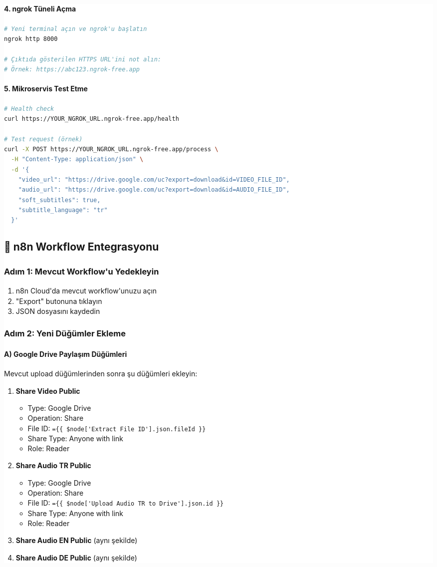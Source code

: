 #### 4. ngrok Tüneli Açma
```bash
# Yeni terminal açın ve ngrok'u başlatın
ngrok http 8000

# Çıktıda gösterilen HTTPS URL'ini not alın:
# Örnek: https://abc123.ngrok-free.app
```

#### 5. Mikroservis Test Etme
```bash
# Health check
curl https://YOUR_NGROK_URL.ngrok-free.app/health

# Test request (örnek)
curl -X POST https://YOUR_NGROK_URL.ngrok-free.app/process \
  -H "Content-Type: application/json" \
  -d '{
    "video_url": "https://drive.google.com/uc?export=download&id=VIDEO_FILE_ID",
    "audio_url": "https://drive.google.com/uc?export=download&id=AUDIO_FILE_ID",
    "soft_subtitles": true,
    "subtitle_language": "tr"
  }'
```

## 🔧 n8n Workflow Entegrasyonu

### Adım 1: Mevcut Workflow'u Yedekleyin
1. n8n Cloud'da mevcut workflow'unuzu açın
2. "Export" butonuna tıklayın
3. JSON dosyasını kaydedin

### Adım 2: Yeni Düğümler Ekleme

#### A) Google Drive Paylaşım Düğümleri
Mevcut upload düğümlerinden sonra şu düğümleri ekleyin:

1. **Share Video Public**
   - Type: Google Drive
   - Operation: Share
   - File ID: `={{ $node['Extract File ID'].json.fileId }}`
   - Share Type: Anyone with link
   - Role: Reader

2. **Share Audio TR Public**
   - Type: Google Drive
   - Operation: Share
   - File ID: `={{ $node['Upload Audio TR to Drive'].json.id }}`
   - Share Type: Anyone with link
   - Role: Reader

3. **Share Audio EN Public** (aynı şekilde)
4. **Share Audio DE Public** (aynı şekilde)
